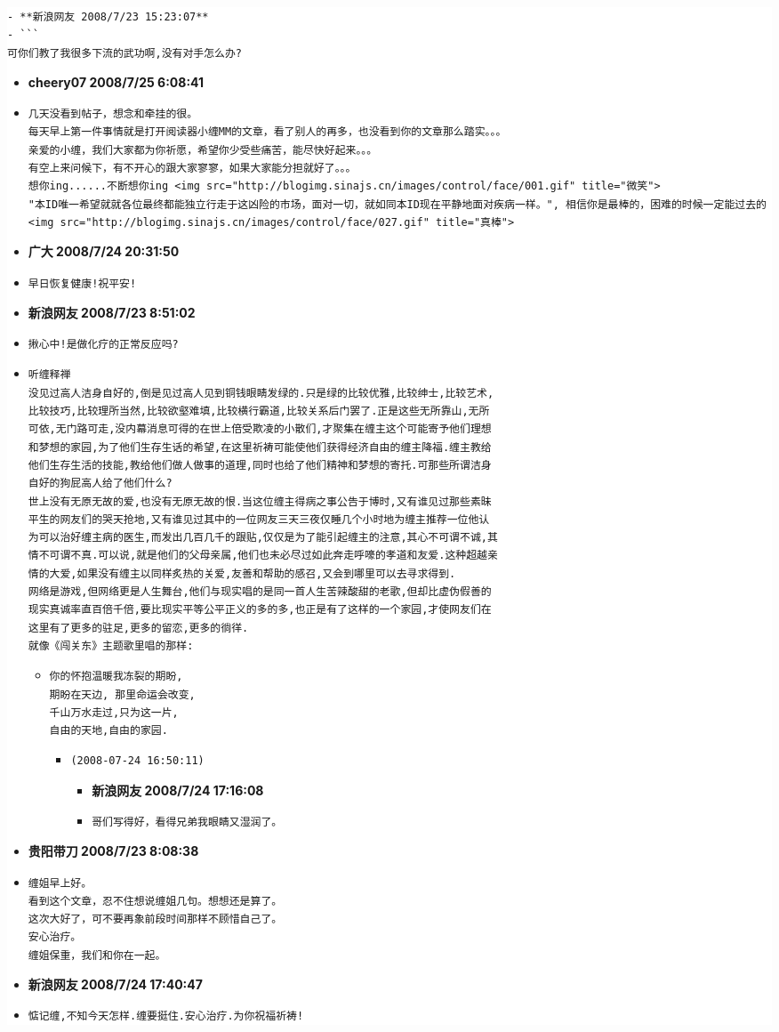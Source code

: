   ```
- **新浪网友 2008/7/23 15:23:07**
- ```
  可你们教了我很多下流的武功啊,没有对手怎么办?
  ```
- **cheery07 2008/7/25 6:08:41**
- ```
  几天没看到帖子，想念和牵挂的很。
  每天早上第一件事情就是打开阅读器小缠MM的文章，看了别人的再多，也没看到你的文章那么踏实。。。
  亲爱的小缠，我们大家都为你祈愿，希望你少受些痛苦，能尽快好起来。。。
  有空上来问候下，有不开心的跟大家寥寥，如果大家能分担就好了。。。
  想你ing......不断想你ing <img src="http://blogimg.sinajs.cn/images/control/face/001.gif" title="微笑">
  "本ID唯一希望就就各位最终都能独立行走于这凶险的市场，面对一切，就如同本ID现在平静地面对疾病一样。", 相信你是最棒的，困难的时候一定能过去的<img src="http://blogimg.sinajs.cn/images/control/face/027.gif" title="真棒">
  ```
- **广大 2008/7/24 20:31:50**
- ```
  早日恢复健康!祝平安!
  ```
- **新浪网友 2008/7/23 8:51:02**
- ```
  揪心中!是做化疗的正常反应吗?
  ```
- ```
  听缠释禅
  没见过高人洁身自好的,倒是见过高人见到铜钱眼睛发绿的.只是绿的比较优雅,比较绅士,比较艺术,
  比较技巧,比较理所当然,比较欲壑难填,比较横行霸道,比较关系后门罢了.正是这些无所靠山,无所
  可依,无门路可走,没内幕消息可得的在世上倍受欺凌的小散们,才聚集在缠主这个可能寄予他们理想
  和梦想的家园,为了他们生存生话的希望,在这里祈祷可能使他们获得经济自由的缠主降福.缠主教给
  他们生存生活的技能,教给他们做人做事的道理,同时也给了他们精神和梦想的寄托.可那些所谓洁身
  自好的狗屁高人给了他们什么?
  世上没有无原无故的爱,也没有无原无故的恨.当这位缠主得病之事公告于博时,又有谁见过那些素昧
  平生的网友们的哭天抢地,又有谁见过其中的一位网友三天三夜仅睡几个小时地为缠主推荐一位他认
  为可以治好缠主病的医生,而发出几百几千的跟贴,仅仅是为了能引起缠主的注意,其心不可谓不诚,其
  情不可谓不真.可以说,就是他们的父母亲属,他们也未必尽过如此奔走呼嚎的孝道和友爱.这种超越亲
  情的大爱,如果没有缠主以同样炙热的关爱,友善和帮助的感召,又会到哪里可以去寻求得到.
  网络是游戏,但网络更是人生舞台,他们与现实唱的是同一首人生苦辣酸甜的老歌,但却比虚伪假善的
  现实真诚率直百倍千倍,要比现实平等公平正义的多的多,也正是有了这样的一个家园,才使网友们在
  这里有了更多的驻足,更多的留恋,更多的徜徉.
  就像《闯关东》主题歌里唱的那样:
  ```
   - ```
     你的怀抱温暖我冻裂的期盼, 
     期盼在天边, 那里命运会改变, 
     千山万水走过,只为这一片,
     自由的天地,自由的家园.
     ```
      - ```
        (2008-07-24 16:50:11)
        ```
         - **新浪网友 2008/7/24 17:16:08**
         - ```
           哥们写得好，看得兄弟我眼睛又湿润了。
           ```
- **贵阳带刀 2008/7/23 8:08:38**
- ```
  缠姐早上好。
  看到这个文章，忍不住想说缠姐几句。想想还是算了。
  这次大好了，可不要再象前段时间那样不顾惜自己了。
  安心治疗。
  缠姐保重，我们和你在一起。
  ```
- **新浪网友 2008/7/24 17:40:47**
- ```
  惦记缠,不知今天怎样.缠要挺住.安心治疗.为你祝福祈祷!
  ```
